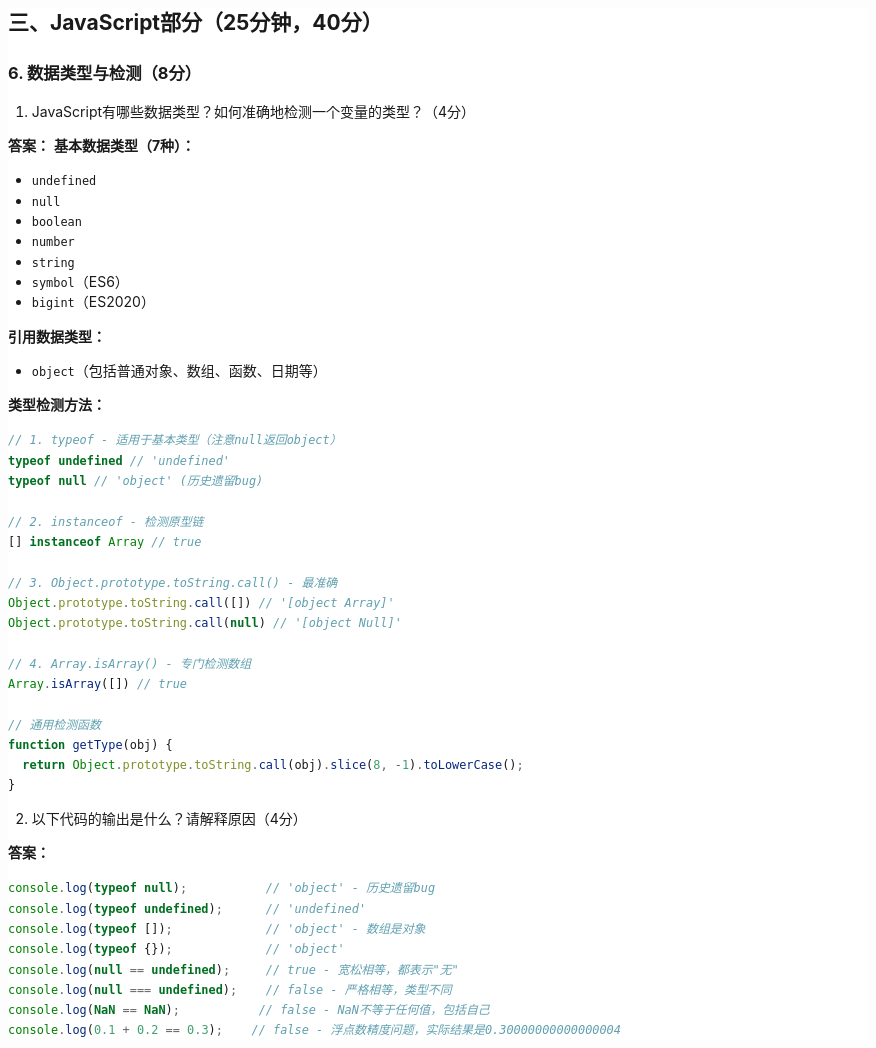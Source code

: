 ## 三、JavaScript部分（25分钟，40分）

### 6. 数据类型与检测（8分）
1. JavaScript有哪些数据类型？如何准确地检测一个变量的类型？（4分）

**答案：**
**基本数据类型（7种）：**
- `undefined`
- `null`
- `boolean`
- `number`
- `string`
- `symbol`（ES6）
- `bigint`（ES2020）

**引用数据类型：**
- `object`（包括普通对象、数组、函数、日期等）

**类型检测方法：**
```javascript
// 1. typeof - 适用于基本类型（注意null返回object）
typeof undefined // 'undefined'
typeof null // 'object' (历史遗留bug)

// 2. instanceof - 检测原型链
[] instanceof Array // true

// 3. Object.prototype.toString.call() - 最准确
Object.prototype.toString.call([]) // '[object Array]'
Object.prototype.toString.call(null) // '[object Null]'

// 4. Array.isArray() - 专门检测数组
Array.isArray([]) // true

// 通用检测函数
function getType(obj) {
  return Object.prototype.toString.call(obj).slice(8, -1).toLowerCase();
}
```

2. 以下代码的输出是什么？请解释原因（4分）

**答案：**
```javascript
console.log(typeof null);           // 'object' - 历史遗留bug
console.log(typeof undefined);      // 'undefined'
console.log(typeof []);             // 'object' - 数组是对象
console.log(typeof {});             // 'object'
console.log(null == undefined);     // true - 宽松相等，都表示"无"
console.log(null === undefined);    // false - 严格相等，类型不同
console.log(NaN == NaN);           // false - NaN不等于任何值，包括自己
console.log(0.1 + 0.2 == 0.3);    // false - 浮点数精度问题，实际结果是0.30000000000000004
```
